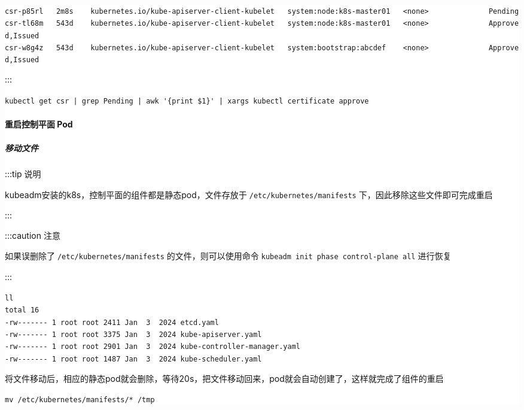 ```
csr-p85rl   2m8s    kubernetes.io/kube-apiserver-client-kubelet   system:node:k8s-master01   <none>              Pending
csr-tl68m   543d    kubernetes.io/kube-apiserver-client-kubelet   system:node:k8s-master01   <none>              Approved,Issued
csr-w8g4z   543d    kubernetes.io/kube-apiserver-client-kubelet   system:bootstrap:abcdef    <none>              Approved,Issued
```

:::

```
kubectl get csr | grep Pending | awk '{print $1}' | xargs kubectl certificate approve
```





#### 重启控制平面 Pod

##### 移动文件

:::tip 说明

kubeadm安装的k8s，控制平面的组件都是静态pod，文件存放于 `/etc/kubernetes/manifests` 下，因此移除这些文件即可完成重启

:::

:::caution 注意

如果误删除了 `/etc/kubernetes/manifests` 的文件，则可以使用命令 `kubeadm init phase control-plane all` 进行恢复

:::

```
ll
total 16
-rw------- 1 root root 2411 Jan  3  2024 etcd.yaml
-rw------- 1 root root 3375 Jan  3  2024 kube-apiserver.yaml
-rw------- 1 root root 2901 Jan  3  2024 kube-controller-manager.yaml
-rw------- 1 root root 1487 Jan  3  2024 kube-scheduler.yaml
```



将文件移动后，相应的静态pod就会删除，等待20s，把文件移动回来，pod就会自动创建了，这样就完成了组件的重启

```shell
mv /etc/kubernetes/manifests/* /tmp
```





